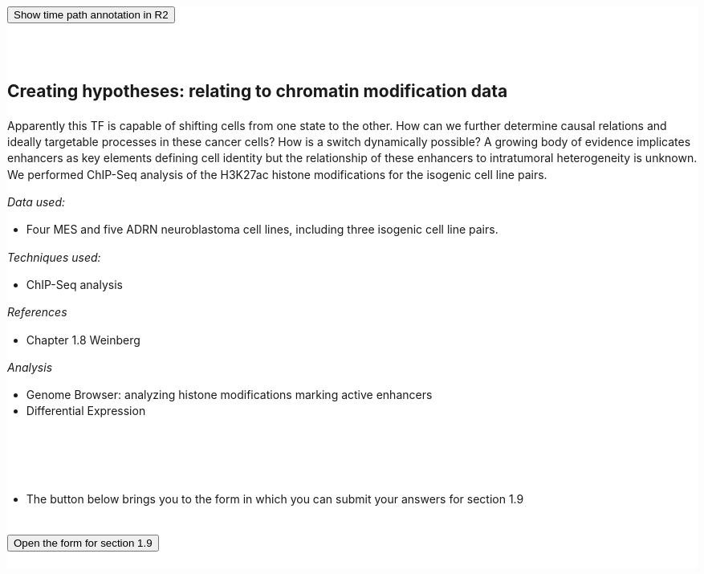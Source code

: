 <form name="timepath" action="https://hgserver1.amc.nl/cgi-bin/r2/main.cgi" enctype="multipart/form-data" target="R2" method="post">
  <input type="hidden" name="table" value="ps_avgpres_gsenatgen2017geo52_u133p2">
<input type="hidden" name="species" value="hs">
<input type="hidden" name="selectedtrack" value="adrn_score">
<input type="hidden" name="selectedtracky" value="mes_score">
<input type="hidden" name="subsettracksubset" value="experiment-group">
<input type="hidden" name="graphtype" value="XY">
<input type="hidden" name="colormode" value="colorbytrack">
<input type="hidden" name="trackforcolor" value="mes_adrn_time">
<input type="hidden" name="option" value="display2">
<input type="hidden" name="exageratemark" value="no">
<input type="hidden" name="chainedsams" value="gsm2413241,gsm2413246:#eeeeee;gsm2413239,gsm2413243:#eeeeee;gsm2413242,gsm2413245:#eeeeee;gsm2413240,gsm2413244:#eeeeee;gsm2413257,gsm2413247,gsm2413248,gsm2413249:#222222:2;gsm2413249,gsm2413250,gsm2413251,gsm2413252,gsm2413253,gsm2413254:#222222:3;gsm2413254,gsm2413255,gsm2413256:#222222:4">
<input type="hidden" name="fontsize_ruler" value="25">
<input type="hidden" name="fontsize_y" value="30">
<input type="hidden" name="dotsize" value="5">
<button type="submit" >Show time path annotation in R2</button>
</form>  
<br>
<br>


Creating hypotheses: relating to chromatin modification data
---------------------------------------------------------------

Apparently this TF is capable of shifting cells from one state to the other. How can we further determine causal relations and ideally targetable processes in these cancer cells? How is a switch dynamically possible? A growing body of evidence implicates enhancers as key elements defining cell identity but the relationship of these enhancers to intratumoral heterogeneity is unknown. We performed ChIP-Seq analysis of the H3K27ac histone modifications for the isogenic cell line pairs. 

*Data used:*
* Four MES and five ADRN neuroblastoma cell lines, including three isogenic cell line pairs. 

*Techniques used:* 
* ChIP-Seq analysis

*References*
* Chapter 1.8 Weinberg

*Analysis*
* Genome Browser: analyzing histone modifications marking active enhancers
* Differential Expression
<br>
<br>
<br>

* The button below brings you to the form in which you can submit your answers for section 1.9
<br>
<button onclick="window.open('https://docs.google.com/forms/d/e/1FAIpQLScQC2N5QsLOOUJULFuooscO4gAKzxyE_0nk-OM1n5MLvlslRw/viewform?usp=sf_link','_blank');" type="button">Open the form for section 1.9</button> 
<br>
<br>
